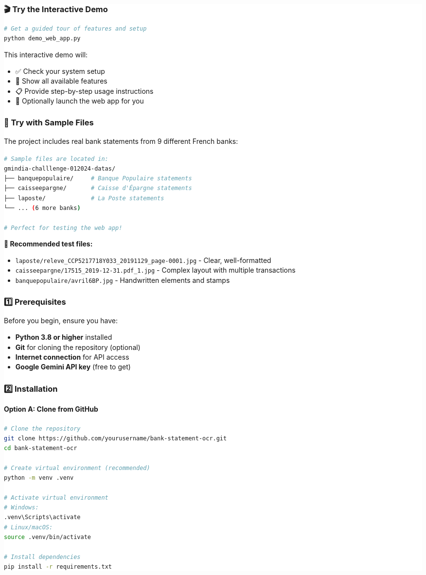### 🎬 Try the Interactive Demo

```bash
# Get a guided tour of features and setup
python demo_web_app.py
```

This interactive demo will:
- ✅ Check your system setup
- 🌟 Show all available features  
- 📋 Provide step-by-step usage instructions
- 🚀 Optionally launch the web app for you

### 📁 Try with Sample Files

The project includes real bank statements from 9 different French banks:

```bash
# Sample files are located in:
gmindia-challlenge-012024-datas/
├── banquepopulaire/     # Banque Populaire statements
├── caisseepargne/       # Caisse d'Épargne statements  
├── laposte/             # La Poste statements
└── ... (6 more banks)

# Perfect for testing the web app!
```

**🎯 Recommended test files:**
- `laposte/releve_CCP5217718Y033_20191129_page-0001.jpg` - Clear, well-formatted
- `caisseepargne/17515_2019-12-31.pdf_1.jpg` - Complex layout with multiple transactions
- `banquepopulaire/avril6BP.jpg` - Handwritten elements and stamps

### 1️⃣ Prerequisites

Before you begin, ensure you have:

- **Python 3.8 or higher** installed
- **Git** for cloning the repository (optional)
- **Internet connection** for API access
- **Google Gemini API key** (free to get)

### 2️⃣ Installation

#### Option A: Clone from GitHub
```bash
# Clone the repository
git clone https://github.com/yourusername/bank-statement-ocr.git
cd bank-statement-ocr

# Create virtual environment (recommended)
python -m venv .venv

# Activate virtual environment
# Windows:
.venv\Scripts\activate
# Linux/macOS:
source .venv/bin/activate

# Install dependencies
pip install -r requirements.txt
```
